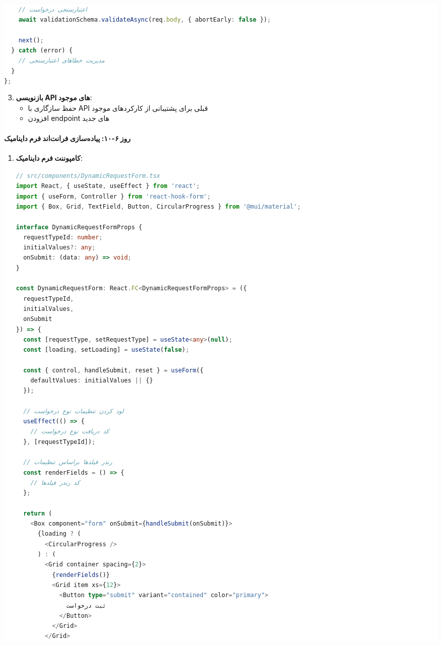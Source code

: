    ```typescript
       // اعتبارسنجی درخواست
       await validationSchema.validateAsync(req.body, { abortEarly: false });
       
       next();
     } catch (error) {
       // مدیریت خطاهای اعتبارسنجی
     }
   };
   ```

3. **بازنویسی API های موجود**:
   - حفظ سازگاری با API قبلی برای پشتیبانی از کارکردهای موجود
   - افزودن endpoint های جدید

#### روز ۶-۱۰: پیاده‌سازی فرانت‌اند فرم داینامیک

1. **کامپوننت فرم داینامیک**:
   ```typescript
   // src/components/DynamicRequestForm.tsx
   import React, { useState, useEffect } from 'react';
   import { useForm, Controller } from 'react-hook-form';
   import { Box, Grid, TextField, Button, CircularProgress } from '@mui/material';
   
   interface DynamicRequestFormProps {
     requestTypeId: number;
     initialValues?: any;
     onSubmit: (data: any) => void;
   }
   
   const DynamicRequestForm: React.FC<DynamicRequestFormProps> = ({
     requestTypeId,
     initialValues,
     onSubmit
   }) => {
     const [requestType, setRequestType] = useState<any>(null);
     const [loading, setLoading] = useState(false);
     
     const { control, handleSubmit, reset } = useForm({
       defaultValues: initialValues || {}
     });
     
     // لود کردن تنظیمات نوع درخواست
     useEffect(() => {
       // کد دریافت نوع درخواست
     }, [requestTypeId]);
     
     // رندر فیلدها براساس تنظیمات
     const renderFields = () => {
       // کد رندر فیلدها
     };
     
     return (
       <Box component="form" onSubmit={handleSubmit(onSubmit)}>
         {loading ? (
           <CircularProgress />
         ) : (
           <Grid container spacing={2}>
             {renderFields()}
             <Grid item xs={12}>
               <Button type="submit" variant="contained" color="primary">
                 ثبت درخواست
               </Button>
             </Grid>
           </Grid>
   ```